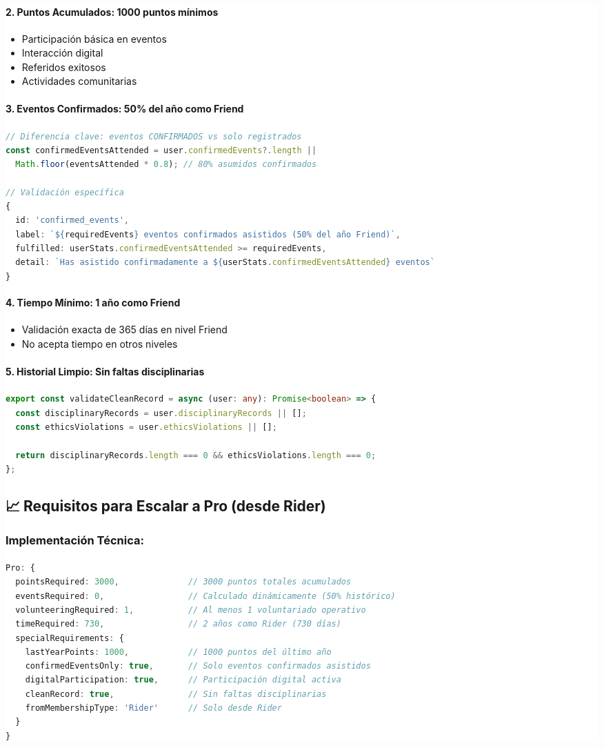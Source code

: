 #### 2. **Puntos Acumulados**: 1000 puntos mínimos
- Participación básica en eventos
- Interacción digital
- Referidos exitosos
- Actividades comunitarias

#### 3. **Eventos Confirmados**: 50% del año como Friend
```typescript
// Diferencia clave: eventos CONFIRMADOS vs solo registrados
const confirmedEventsAttended = user.confirmedEvents?.length || 
  Math.floor(eventsAttended * 0.8); // 80% asumidos confirmados

// Validación específica
{
  id: 'confirmed_events',
  label: `${requiredEvents} eventos confirmados asistidos (50% del año Friend)`,
  fulfilled: userStats.confirmedEventsAttended >= requiredEvents,
  detail: `Has asistido confirmadamente a ${userStats.confirmedEventsAttended} eventos`
}
```

#### 4. **Tiempo Mínimo**: 1 año como Friend
- Validación exacta de 365 días en nivel Friend
- No acepta tiempo en otros niveles

#### 5. **Historial Limpio**: Sin faltas disciplinarias
```typescript
export const validateCleanRecord = async (user: any): Promise<boolean> => {
  const disciplinaryRecords = user.disciplinaryRecords || [];
  const ethicsViolations = user.ethicsViolations || [];
  
  return disciplinaryRecords.length === 0 && ethicsViolations.length === 0;
};
```

## 📈 Requisitos para Escalar a Pro (desde Rider)

### Implementación Técnica:
```typescript
Pro: {
  pointsRequired: 3000,              // 3000 puntos totales acumulados
  eventsRequired: 0,                 // Calculado dinámicamente (50% histórico)
  volunteeringRequired: 1,           // Al menos 1 voluntariado operativo
  timeRequired: 730,                 // 2 años como Rider (730 días)
  specialRequirements: {
    lastYearPoints: 1000,            // 1000 puntos del último año
    confirmedEventsOnly: true,       // Solo eventos confirmados asistidos
    digitalParticipation: true,      // Participación digital activa
    cleanRecord: true,               // Sin faltas disciplinarias
    fromMembershipType: 'Rider'      // Solo desde Rider
  }
}
```
